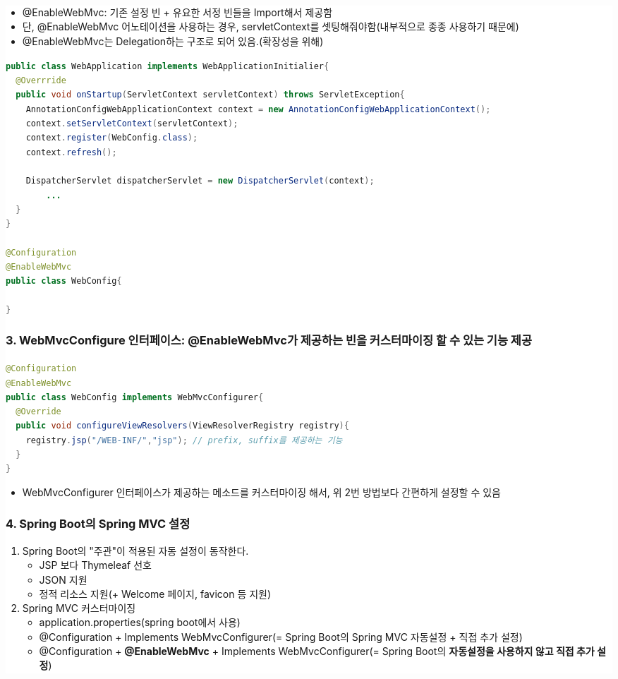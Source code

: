 - @EnableWebMvc: 기존 설정 빈 + 유요한 서정 빈들을 Import해서 제공함
- 단, @EnableWebMvc 어노테이션을 사용하는 경우, servletContext를 셋팅해줘야함(내부적으로 종종 사용하기 때문에)
- @EnableWebMvc는 Delegation하는 구조로 되어 있음.(확장성을 위해)

```java
public class WebApplication implements WebApplicationInitialier{
  @Overrride
  public void onStartup(ServletContext servletContext) throws ServletException{
    AnnotationConfigWebApplicationContext context = new AnnotationConfigWebApplicationContext();
    context.setServletContext(servletContext);
    context.register(WebConfig.class);
    context.refresh();
    
    DispatcherServlet dispatcherServlet = new DispatcherServlet(context);
		...
  }
}

@Configuration
@EnableWebMvc
public class WebConfig{
  
}
```

### 3. WebMvcConfigure 인터페이스: @EnableWebMvc가 제공하는 빈을 커스터마이징 할 수 있는 기능 제공

```java
@Configuration
@EnableWebMvc
public class WebConfig implements WebMvcConfigurer{
  @Override
  public void configureViewResolvers(ViewResolverRegistry registry){
    registry.jsp("/WEB-INF/","jsp"); // prefix, suffix를 제공하는 기능
  }
}
```

- WebMvcConfigurer 인터페이스가 제공하는 메소드를 커스터마이징 해서, 위 2번 방법보다 간편하게 설정할 수 있음

### 4. Spring Boot의 Spring MVC 설정

1. Spring Boot의 "주관"이 적용된 자동 설정이 동작한다.
   - JSP 보다 Thymeleaf 선호
   - JSON 지원
   - 정적 리소스 지원(+ Welcome 페이지, favicon 등 지원)
2. Spring MVC 커스터마이징
   - application.properties(spring boot에서 사용)
   - @Configuration + Implements WebMvcConfigurer(= Spring Boot의 Spring MVC 자동설정 + 직접 추가 설정)
   - @Configuration + **@EnableWebMvc** + Implements WebMvcConfigurer(= Spring Boot의 **자동설정을 사용하지 않고 직접 추가 설정**)
